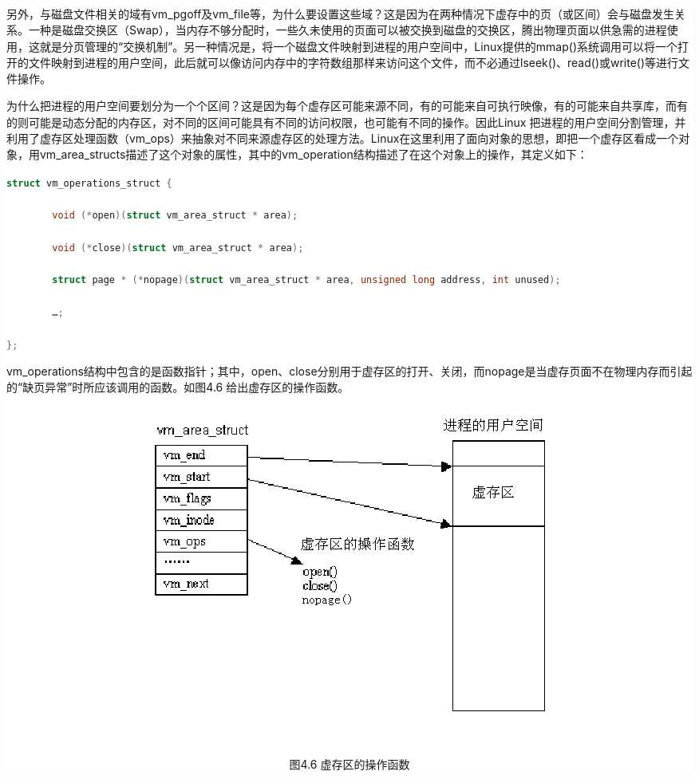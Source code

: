 另外，与磁盘文件相关的域有vm_pgoff及vm_file等，为什么要设置这些域？这是因为在两种情况下虚存中的页（或区间）会与磁盘发生关系。一种是磁盘交换区（Swap），当内存不够分配时，一些久未使用的页面可以被交换到磁盘的交换区，腾出物理页面以供急需的进程使用，这就是分页管理的“交换机制”。另一种情况是，将一个磁盘文件映射到进程的用户空间中，Linux提供的mmap()系统调用可以将一个打开的文件映射到进程的用户空间，此后就可以像访问内存中的字符数组那样来访问这个文件，而不必通过lseek()、read()或write()等进行文件操作。

为什么把进程的用户空间要划分为一个个区间？这是因为每个虚存区可能来源不同，有的可能来自可执行映像，有的可能来自共享库，而有的则可能是动态分配的内存区，对不同的区间可能具有不同的访问权限，也可能有不同的操作。因此Linux
把进程的用户空间分割管理，并利用了虚存区处理函数（vm_ops）来抽象对不同来源虚存区的处理方法。Linux在这里利用了面向对象的思想，即把一个虚存区看成一个对象，用vm_area_structs描述了这个对象的属性，其中的vm_operation结构描述了在这个对象上的操作，其定义如下：

```c
struct vm_operations_struct {

		void (*open)(struct vm_area_struct * area);

		void (*close)(struct vm_area_struct * area);

		struct page * (*nopage)(struct vm_area_struct * area, unsigned long address, int unused);

		…;

};
```

vm_operations结构中包含的是函数指针；其中，open、close分别用于虚存区的打开、关闭，而nopage是当虚存页面不在物理内存而引起的“缺页异常”时所应该调用的函数。如图4.6
给出虚存区的操作函数。

<div style="text-align: center">
<img src="4_6.png"/>
</div>

<center>图4.6 虚存区的操作函数</center>
